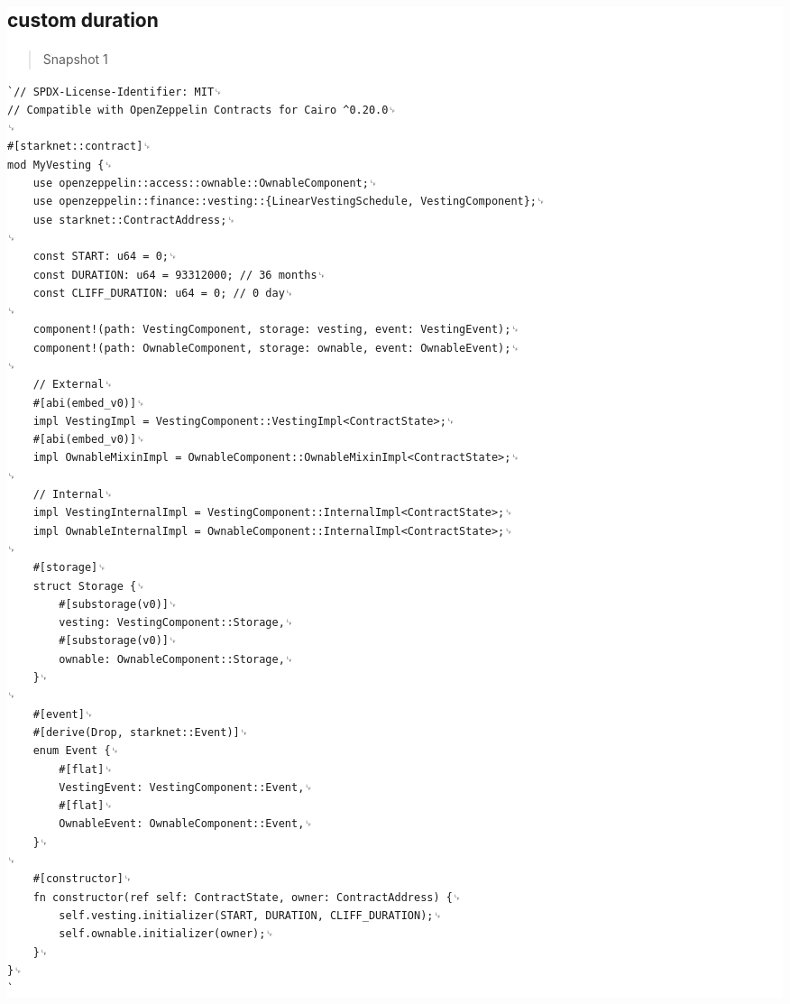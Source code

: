 ## custom duration

> Snapshot 1

    `// SPDX-License-Identifier: MIT␊
    // Compatible with OpenZeppelin Contracts for Cairo ^0.20.0␊
    ␊
    #[starknet::contract]␊
    mod MyVesting {␊
        use openzeppelin::access::ownable::OwnableComponent;␊
        use openzeppelin::finance::vesting::{LinearVestingSchedule, VestingComponent};␊
        use starknet::ContractAddress;␊
    ␊
        const START: u64 = 0;␊
        const DURATION: u64 = 93312000; // 36 months␊
        const CLIFF_DURATION: u64 = 0; // 0 day␊
    ␊
        component!(path: VestingComponent, storage: vesting, event: VestingEvent);␊
        component!(path: OwnableComponent, storage: ownable, event: OwnableEvent);␊
    ␊
        // External␊
        #[abi(embed_v0)]␊
        impl VestingImpl = VestingComponent::VestingImpl<ContractState>;␊
        #[abi(embed_v0)]␊
        impl OwnableMixinImpl = OwnableComponent::OwnableMixinImpl<ContractState>;␊
    ␊
        // Internal␊
        impl VestingInternalImpl = VestingComponent::InternalImpl<ContractState>;␊
        impl OwnableInternalImpl = OwnableComponent::InternalImpl<ContractState>;␊
    ␊
        #[storage]␊
        struct Storage {␊
            #[substorage(v0)]␊
            vesting: VestingComponent::Storage,␊
            #[substorage(v0)]␊
            ownable: OwnableComponent::Storage,␊
        }␊
    ␊
        #[event]␊
        #[derive(Drop, starknet::Event)]␊
        enum Event {␊
            #[flat]␊
            VestingEvent: VestingComponent::Event,␊
            #[flat]␊
            OwnableEvent: OwnableComponent::Event,␊
        }␊
    ␊
        #[constructor]␊
        fn constructor(ref self: ContractState, owner: ContractAddress) {␊
            self.vesting.initializer(START, DURATION, CLIFF_DURATION);␊
            self.ownable.initializer(owner);␊
        }␊
    }␊
    `
